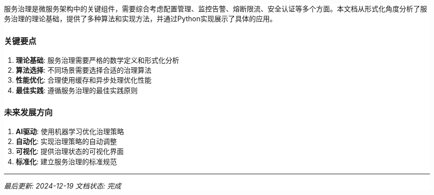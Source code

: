 服务治理是微服务架构中的关键组件，需要综合考虑配置管理、监控告警、熔断限流、安全认证等多个方面。本文档从形式化角度分析了服务治理的理论基础，提供了多种算法和实现方法，并通过Python实现展示了具体的应用。

### 关键要点

1. **理论基础**: 服务治理需要严格的数学定义和形式化分析
2. **算法选择**: 不同场景需要选择合适的治理算法
3. **性能优化**: 合理使用缓存和异步处理优化性能
4. **最佳实践**: 遵循服务治理的最佳实践原则

### 未来发展方向

1. **AI驱动**: 使用机器学习优化治理策略
2. **自动化**: 实现治理策略的自动调整
3. **可视化**: 提供治理状态的可视化界面
4. **标准化**: 建立服务治理的标准规范

---

*最后更新: 2024-12-19*
*文档状态: 完成*
